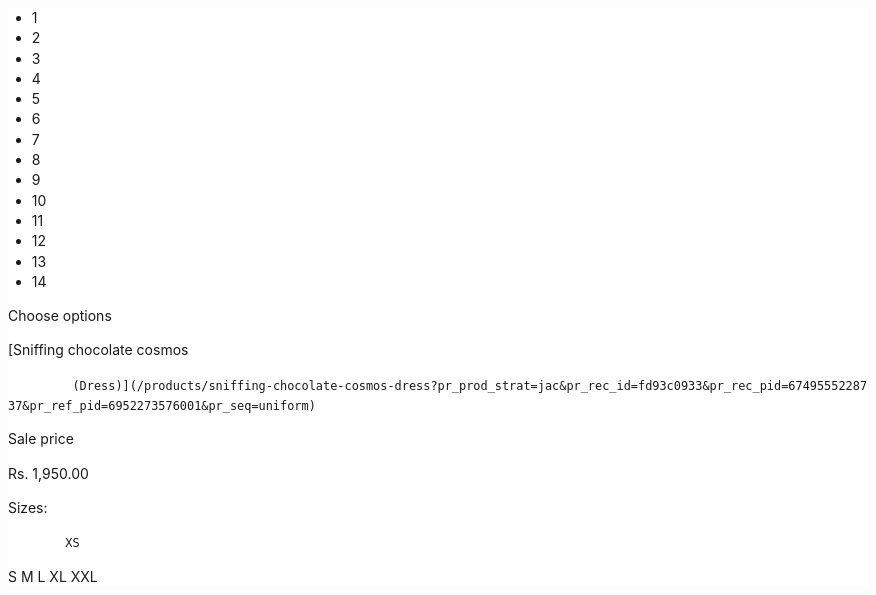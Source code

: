 [](/products/sniffing-chocolate-cosmos-dress?pr_prod_strat=jac&pr_rec_id=fd93c0933&pr_rec_pid=6749555228737&pr_ref_pid=6952273576001&pr_seq=uniform)

[](/products/sniffing-chocolate-cosmos-dress?pr_prod_strat=jac&pr_rec_id=fd93c0933&pr_rec_pid=6749555228737&pr_ref_pid=6952273576001&pr_seq=uniform)

[](/products/sniffing-chocolate-cosmos-dress?pr_prod_strat=jac&pr_rec_id=fd93c0933&pr_rec_pid=6749555228737&pr_ref_pid=6952273576001&pr_seq=uniform)

[](/products/sniffing-chocolate-cosmos-dress?pr_prod_strat=jac&pr_rec_id=fd93c0933&pr_rec_pid=6749555228737&pr_ref_pid=6952273576001&pr_seq=uniform)

[](/products/sniffing-chocolate-cosmos-dress?pr_prod_strat=jac&pr_rec_id=fd93c0933&pr_rec_pid=6749555228737&pr_ref_pid=6952273576001&pr_seq=uniform)

[](/products/sniffing-chocolate-cosmos-dress?pr_prod_strat=jac&pr_rec_id=fd93c0933&pr_rec_pid=6749555228737&pr_ref_pid=6952273576001&pr_seq=uniform)

[](/products/sniffing-chocolate-cosmos-dress?pr_prod_strat=jac&pr_rec_id=fd93c0933&pr_rec_pid=6749555228737&pr_ref_pid=6952273576001&pr_seq=uniform)

[](/products/sniffing-chocolate-cosmos-dress?pr_prod_strat=jac&pr_rec_id=fd93c0933&pr_rec_pid=6749555228737&pr_ref_pid=6952273576001&pr_seq=uniform)

[](/products/sniffing-chocolate-cosmos-dress?pr_prod_strat=jac&pr_rec_id=fd93c0933&pr_rec_pid=6749555228737&pr_ref_pid=6952273576001&pr_seq=uniform)

- 1
- 2
- 3
- 4
- 5
- 6
- 7
- 8
- 9
- 10
- 11
- 12
- 13
- 14

Choose options

[Sniffing chocolate cosmos
          
          
             (Dress)](/products/sniffing-chocolate-cosmos-dress?pr_prod_strat=jac&pr_rec_id=fd93c0933&pr_rec_pid=6749555228737&pr_ref_pid=6952273576001&pr_seq=uniform)

Sale price

Rs. 1,950.00

Sizes: 
    
     
      
      
            XS
S
M
L
XL
XXL
